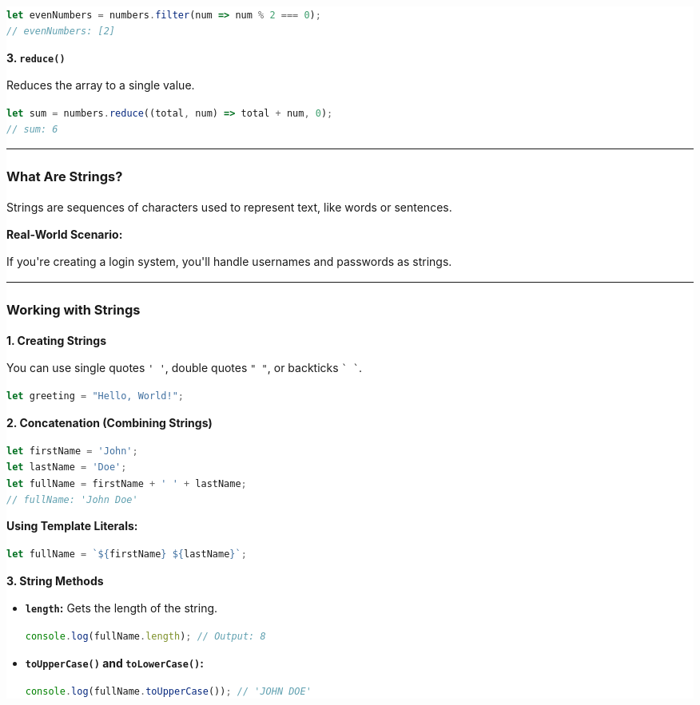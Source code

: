 ```javascript
let evenNumbers = numbers.filter(num => num % 2 === 0);
// evenNumbers: [2]
```

**3. `reduce()`**

Reduces the array to a single value.

```javascript
let sum = numbers.reduce((total, num) => total + num, 0);
// sum: 6
```

---

### **What Are Strings?**

Strings are sequences of characters used to represent text, like words or sentences.

**Real-World Scenario:**

If you're creating a login system, you'll handle usernames and passwords as strings.

---

### **Working with Strings**

**1. Creating Strings**

You can use single quotes `' '`, double quotes `" "`, or backticks `` ` ` ``.

```javascript
let greeting = "Hello, World!";
```

**2. Concatenation (Combining Strings)**

```javascript
let firstName = 'John';
let lastName = 'Doe';
let fullName = firstName + ' ' + lastName;
// fullName: 'John Doe'
```

**Using Template Literals:**

```javascript
let fullName = `${firstName} ${lastName}`;
```

**3. String Methods**

- **`length`:** Gets the length of the string.

  ```javascript
  console.log(fullName.length); // Output: 8
  ```

- **`toUpperCase()` and `toLowerCase()`:**

  ```javascript
  console.log(fullName.toUpperCase()); // 'JOHN DOE'
  ```

